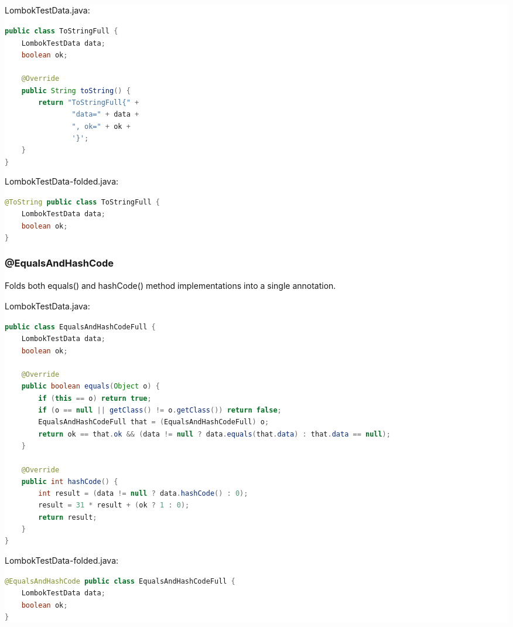 LombokTestData.java:
```java
public class ToStringFull {
    LombokTestData data;
    boolean ok;

    @Override
    public String toString() {
        return "ToStringFull{" +
                "data=" + data +
                ", ok=" + ok +
                '}';
    }
}
```

LombokTestData-folded.java:
```java
@ToString public class ToStringFull {
    LombokTestData data;
    boolean ok;
}
```

### @EqualsAndHashCode
Folds both equals() and hashCode() method implementations into a single annotation.

LombokTestData.java:
```java
public class EqualsAndHashCodeFull {
    LombokTestData data;
    boolean ok;

    @Override
    public boolean equals(Object o) {
        if (this == o) return true;
        if (o == null || getClass() != o.getClass()) return false;
        EqualsAndHashCodeFull that = (EqualsAndHashCodeFull) o;
        return ok == that.ok && (data != null ? data.equals(that.data) : that.data == null);
    }

    @Override
    public int hashCode() {
        int result = (data != null ? data.hashCode() : 0);
        result = 31 * result + (ok ? 1 : 0);
        return result;
    }
}
```

LombokTestData-folded.java:
```java
@EqualsAndHashCode public class EqualsAndHashCodeFull {
    LombokTestData data;
    boolean ok;
}
```
